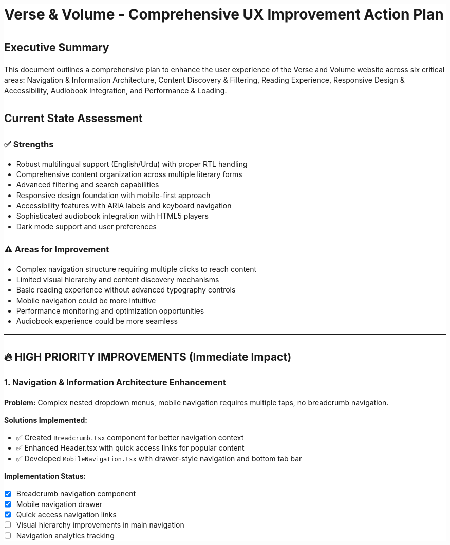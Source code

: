 # Verse & Volume - Comprehensive UX Improvement Action Plan

## Executive Summary

This document outlines a comprehensive plan to enhance the user experience of the Verse and Volume website across six critical areas: Navigation & Information Architecture, Content Discovery & Filtering, Reading Experience, Responsive Design & Accessibility, Audiobook Integration, and Performance & Loading.

## Current State Assessment

### ✅ Strengths
- Robust multilingual support (English/Urdu) with proper RTL handling
- Comprehensive content organization across multiple literary forms
- Advanced filtering and search capabilities
- Responsive design foundation with mobile-first approach
- Accessibility features with ARIA labels and keyboard navigation
- Sophisticated audiobook integration with HTML5 players
- Dark mode support and user preferences

### ⚠️ Areas for Improvement
- Complex navigation structure requiring multiple clicks to reach content
- Limited visual hierarchy and content discovery mechanisms
- Basic reading experience without advanced typography controls
- Mobile navigation could be more intuitive
- Performance monitoring and optimization opportunities
- Audiobook experience could be more seamless

---

## 🔥 HIGH PRIORITY IMPROVEMENTS (Immediate Impact)

### 1. Navigation & Information Architecture Enhancement

**Problem:** Complex nested dropdown menus, mobile navigation requires multiple taps, no breadcrumb navigation.

**Solutions Implemented:**
- ✅ Created `Breadcrumb.tsx` component for better navigation context
- ✅ Enhanced Header.tsx with quick access links for popular content
- ✅ Developed `MobileNavigation.tsx` with drawer-style navigation and bottom tab bar

**Implementation Status:**
- [x] Breadcrumb navigation component
- [x] Mobile navigation drawer
- [x] Quick access navigation links
- [ ] Visual hierarchy improvements in main navigation
- [ ] Navigation analytics tracking
